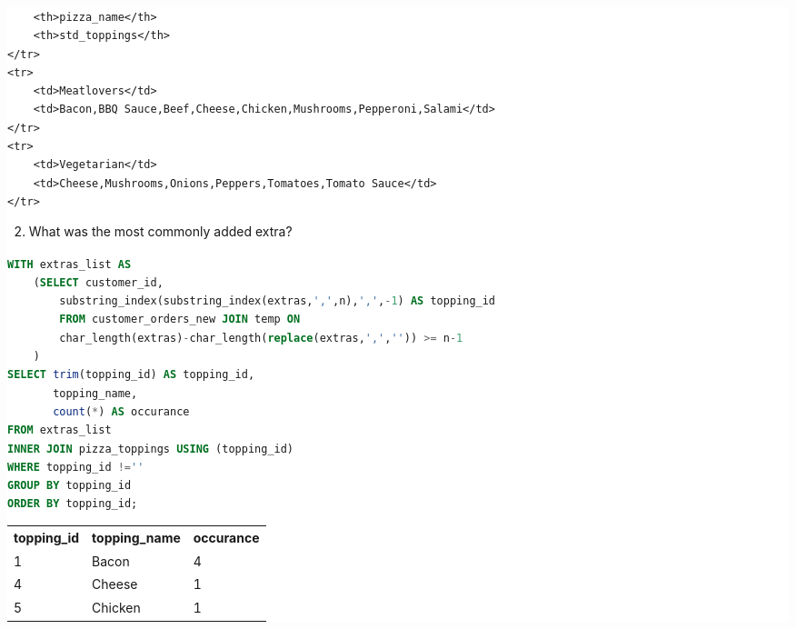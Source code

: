         <th>pizza_name</th>
        <th>std_toppings</th>
    </tr>
    <tr>
        <td>Meatlovers</td>
        <td>Bacon,BBQ Sauce,Beef,Cheese,Chicken,Mushrooms,Pepperoni,Salami</td>
    </tr>
    <tr>
        <td>Vegetarian</td>
        <td>Cheese,Mushrooms,Onions,Peppers,Tomatoes,Tomato Sauce</td>
    </tr>
</table>

2. What was the most commonly added extra?
```sql
WITH extras_list AS  
	(SELECT customer_id,
		substring_index(substring_index(extras,',',n),',',-1) AS topping_id
		FROM customer_orders_new JOIN temp ON
		char_length(extras)-char_length(replace(extras,',','')) >= n-1
	) 
SELECT trim(topping_id) AS topping_id,
	   topping_name,
	   count(*) AS occurance
FROM extras_list 
INNER JOIN pizza_toppings USING (topping_id)
WHERE topping_id !=''
GROUP BY topping_id
ORDER BY topping_id;
```
<table>
    <tr>
        <th>topping_id</th>
        <th>topping_name</th>
        <th>occurance</th>
    </tr>
    <tr>
        <td>1</td>
        <td>Bacon</td>
        <td>4</td>
    </tr>
    <tr>
        <td>4</td>
        <td>Cheese</td>
        <td>1</td>
    </tr>
    <tr>
        <td>5</td>
        <td>Chicken</td>
        <td>1</td>
    </tr>
</table>
